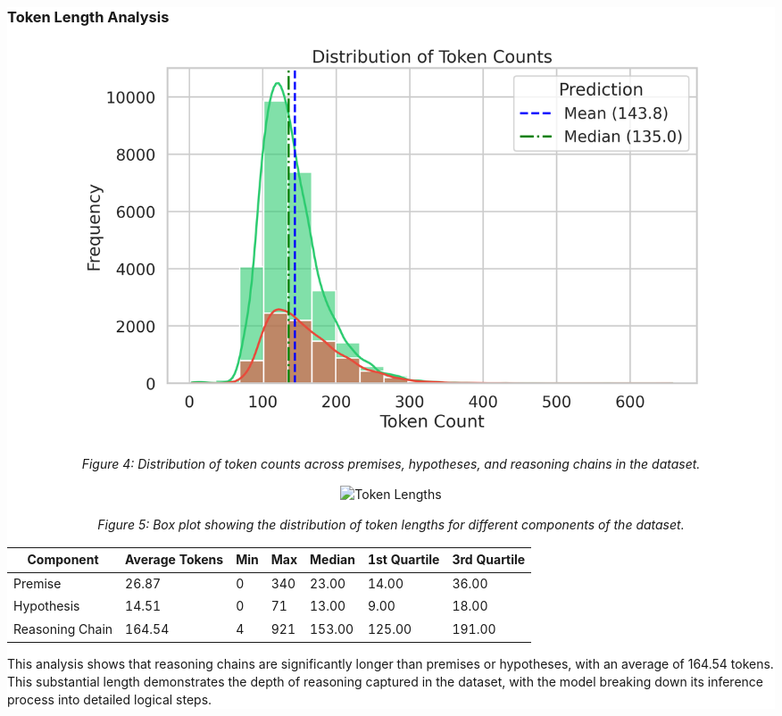 ### Token Length Analysis

<div align="center">
  <img src="metrics/token_count_distribution.png" alt="Token Count Distribution" width="700"/>
  <p><em>Figure 4: Distribution of token counts across premises, hypotheses, and reasoning chains in the dataset.</em></p>
</div>

<div align="center">
  <img src="metrics/token_lengths.png" alt="Token Lengths" width="700"/>
  <p><em>Figure 5: Box plot showing the distribution of token lengths for different components of the dataset.</em></p>
</div>

| Component | Average Tokens | Min | Max | Median | 1st Quartile | 3rd Quartile |
|-----------|----------------|-----|-----|--------|--------------|--------------|
| Premise | 26.87 | 0 | 340 | 23.00 | 14.00 | 36.00 |
| Hypothesis | 14.51 | 0 | 71 | 13.00 | 9.00 | 18.00 |
| Reasoning Chain | 164.54 | 4 | 921 | 153.00 | 125.00 | 191.00 |

This analysis shows that reasoning chains are significantly longer than premises or hypotheses, with an average of 164.54 tokens. This substantial length demonstrates the depth of reasoning captured in the dataset, with the model breaking down its inference process into detailed logical steps.
